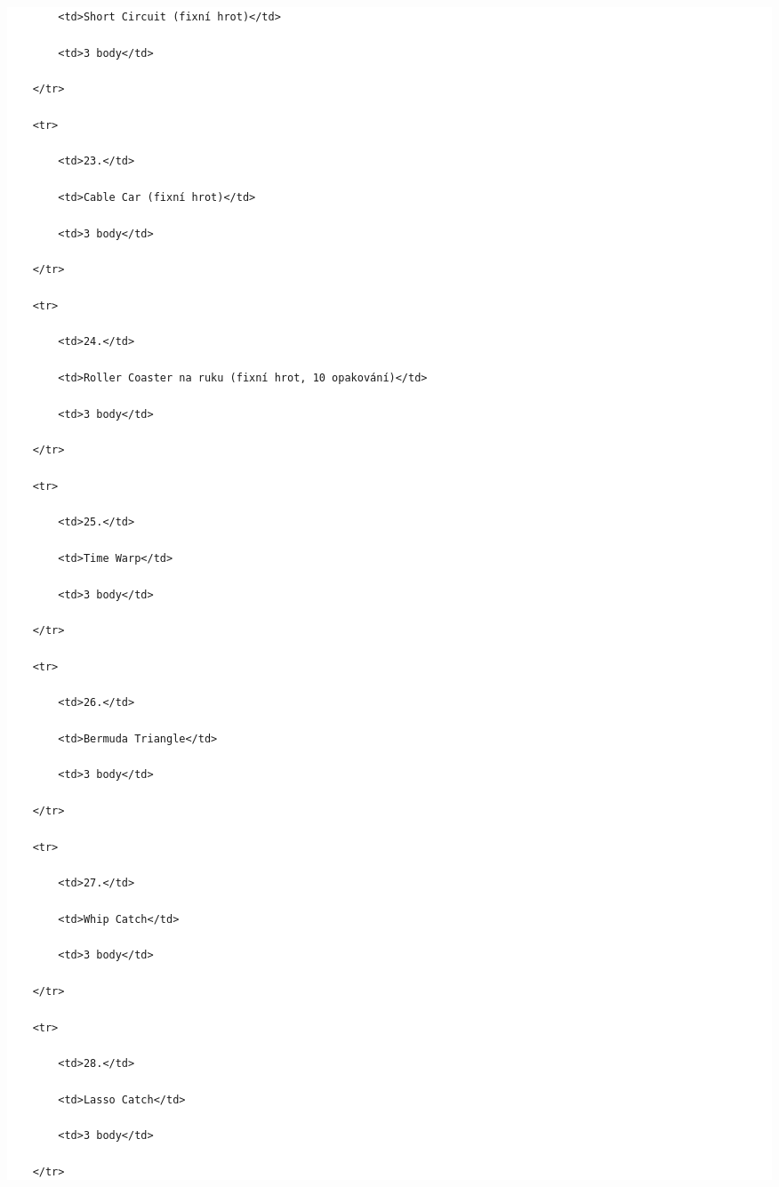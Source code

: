 			<td>Short Circuit (fixní hrot)</td>

			<td>3 body</td>

		</tr>

		<tr>

			<td>23.</td>

			<td>Cable Car (fixní hrot)</td>

			<td>3 body</td>

		</tr>

		<tr>

			<td>24.</td>

			<td>Roller Coaster na ruku (fixní hrot, 10 opakování)</td>

			<td>3 body</td>

		</tr>

		<tr>

			<td>25.</td>

			<td>Time Warp</td>

			<td>3 body</td>

		</tr>

		<tr>

			<td>26.</td>

			<td>Bermuda Triangle</td>

			<td>3 body</td>

		</tr>

		<tr>

			<td>27.</td>

			<td>Whip Catch</td>

			<td>3 body</td>

		</tr>

		<tr>

			<td>28.</td>

			<td>Lasso Catch</td>

			<td>3 body</td>

		</tr>
